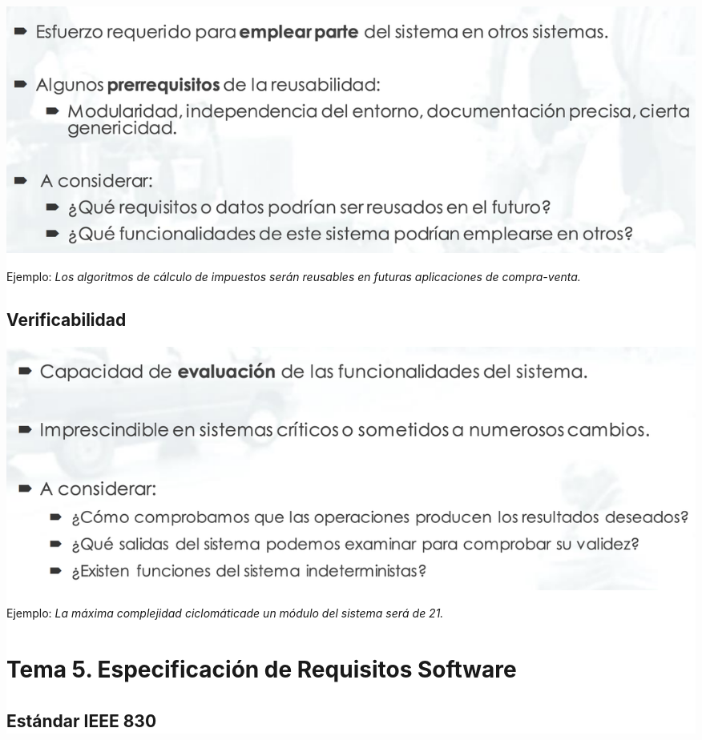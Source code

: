 ![](./img/Pasted%20image%2020231208122930.png)

Ejemplo: *Los algoritmos de cálculo de impuestos serán reusables en futuras aplicaciones de compra-venta.*

## Verificabilidad

![](./img/Pasted%20image%2020231208123020.png)

Ejemplo: *La máxima complejidad ciclomáticade un módulo del sistema será de 21.*

# Tema 5. Especificación de Requisitos Software

## Estándar IEEE 830
